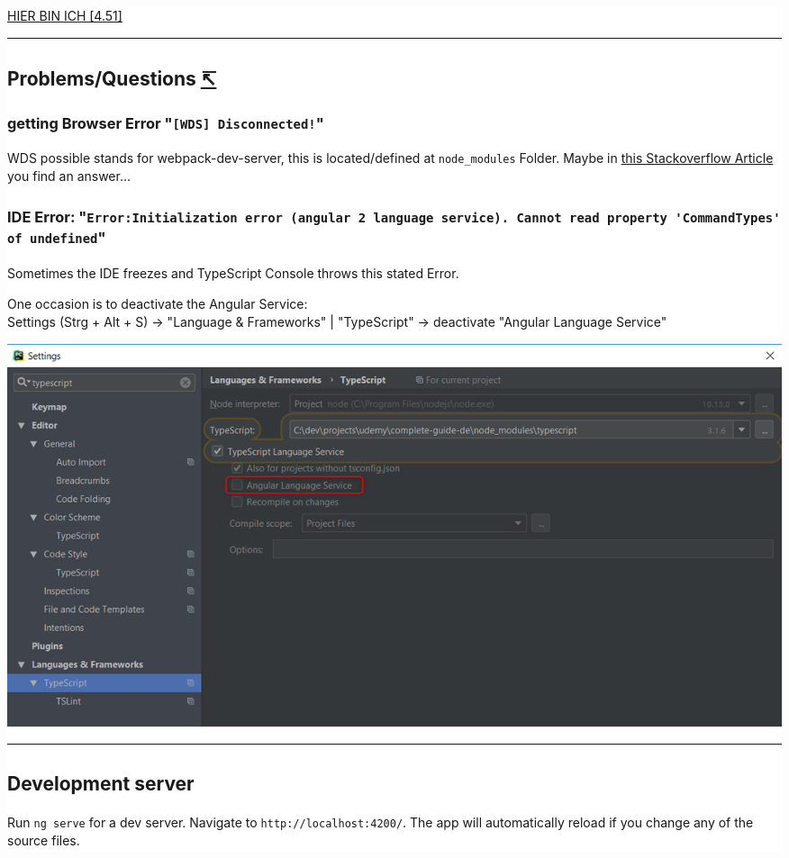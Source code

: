 [HIER BIN ICH [4.51]](https://www.udemy.com/der-angular-2-kurs/learn/v4/t/lecture/6028422?start=0)

---
<a name="problems_questions"></a>
## Problems/Questions [↸](#toc)

### getting Browser Error "`[WDS] Disconnected!`"
WDS possible stands for webpack-dev-server, this is located/defined at `node_modules` Folder. 
Maybe in [this Stackoverflow Article](https://stackoverflow.com/questions/36917722/keep-getting-wds-disconnected-error) you find an answer... 

### IDE Error: "`Error:Initialization error (angular 2 language service). Cannot read property 'CommandTypes' of undefined`"
Sometimes the IDE freezes and TypeScript Console throws this stated Error.  

One occasion is to deactivate the Angular Service:  
Settings (Strg + Alt + S) → "Language & Frameworks" | "TypeScript"
 → deactivate "Angular Language Service"

![Grafik, Turn of IDE Angular support for Typescript](docimages/2018-11-08_11h25_55_turn-of-ide-angular.png)

---

## Development server

Run `ng serve` for a dev server. Navigate to `http://localhost:4200/`. The app will automatically reload if you change any of the source files.
